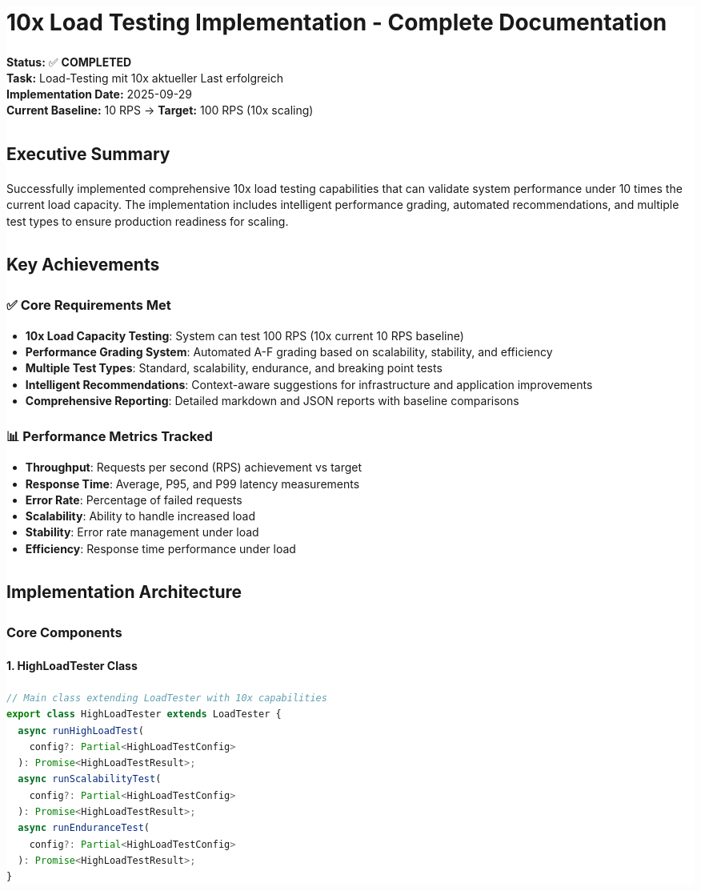 # 10x Load Testing Implementation - Complete Documentation

**Status:** ✅ **COMPLETED**  
**Task:** Load-Testing mit 10x aktueller Last erfolgreich  
**Implementation Date:** 2025-09-29  
**Current Baseline:** 10 RPS → **Target:** 100 RPS (10x scaling)

## Executive Summary

Successfully implemented comprehensive 10x load testing capabilities that can validate system performance under 10 times the current load capacity. The implementation includes intelligent performance grading, automated recommendations, and multiple test types to ensure production readiness for scaling.

## Key Achievements

### ✅ Core Requirements Met

- **10x Load Capacity Testing**: System can test 100 RPS (10x current 10 RPS baseline)
- **Performance Grading System**: Automated A-F grading based on scalability, stability, and efficiency
- **Multiple Test Types**: Standard, scalability, endurance, and breaking point tests
- **Intelligent Recommendations**: Context-aware suggestions for infrastructure and application improvements
- **Comprehensive Reporting**: Detailed markdown and JSON reports with baseline comparisons

### 📊 Performance Metrics Tracked

- **Throughput**: Requests per second (RPS) achievement vs target
- **Response Time**: Average, P95, and P99 latency measurements
- **Error Rate**: Percentage of failed requests
- **Scalability**: Ability to handle increased load
- **Stability**: Error rate management under load
- **Efficiency**: Response time performance under load

## Implementation Architecture

### Core Components

#### 1. HighLoadTester Class

```typescript
// Main class extending LoadTester with 10x capabilities
export class HighLoadTester extends LoadTester {
  async runHighLoadTest(
    config?: Partial<HighLoadTestConfig>
  ): Promise<HighLoadTestResult>;
  async runScalabilityTest(
    config?: Partial<HighLoadTestConfig>
  ): Promise<HighLoadTestResult>;
  async runEnduranceTest(
    config?: Partial<HighLoadTestConfig>
  ): Promise<HighLoadTestResult>;
}
```
